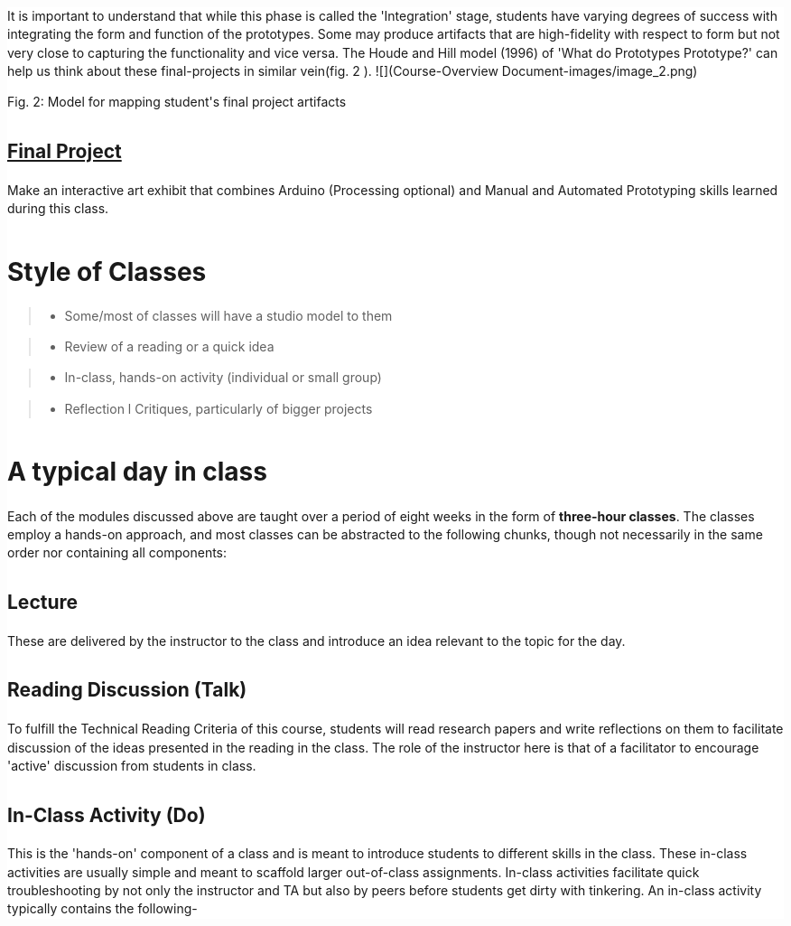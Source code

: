 It is important to understand that while this phase is called the 'Integration' stage, students have varying degrees of success with integrating the form and function of the prototypes. Some may produce artifacts that are high-fidelity with respect to form but not very close to capturing the functionality and vice versa. The Houde and Hill model (1996) of 'What do Prototypes Prototype?' can help us think about these final-projects in similar vein(fig. 2 ).
![](Course-Overview Document-images/image_2.png) 

Fig. 2: Model for mapping student's final project artifacts

## [Final Project](https://drive.google.com/open?id=0BwLVd0W-_5qwVnRocWpKdlJUbjA)

Make an interactive art exhibit that combines Arduino (Processing optional) and Manual and Automated Prototyping skills learned during this class.

# Style of Classes

> * Some/most of classes will have a studio model to them 

> * Review of a reading or a quick idea 

> * In-class, hands-on activity (individual or small group)

> * Reflection l Critiques, particularly of bigger projects

# A typical day in class

Each of the modules discussed above are taught over a period of eight weeks in the form of **three-hour classes**.  The classes employ a hands-on approach, and most classes can be abstracted to the following chunks, though not necessarily in the same order nor containing all components:

## Lecture 

These are delivered by the instructor to the class and introduce an idea relevant to the topic for the day.

## Reading Discussion (Talk)

To fulfill the Technical Reading Criteria of this course, students will read research papers and write reflections on them to facilitate discussion of the ideas presented in the reading in the class. The role of the instructor here is that of a facilitator to encourage 'active' discussion from students in class.

## In-Class Activity (Do)

This is the 'hands-on' component of a class and is meant to introduce students to different skills in the class. These in-class activities are usually simple and meant to scaffold larger out-of-class assignments. In-class activities facilitate quick troubleshooting by not only the instructor and TA but also by peers before students get dirty with tinkering.
An in-class activity typically contains the following-
